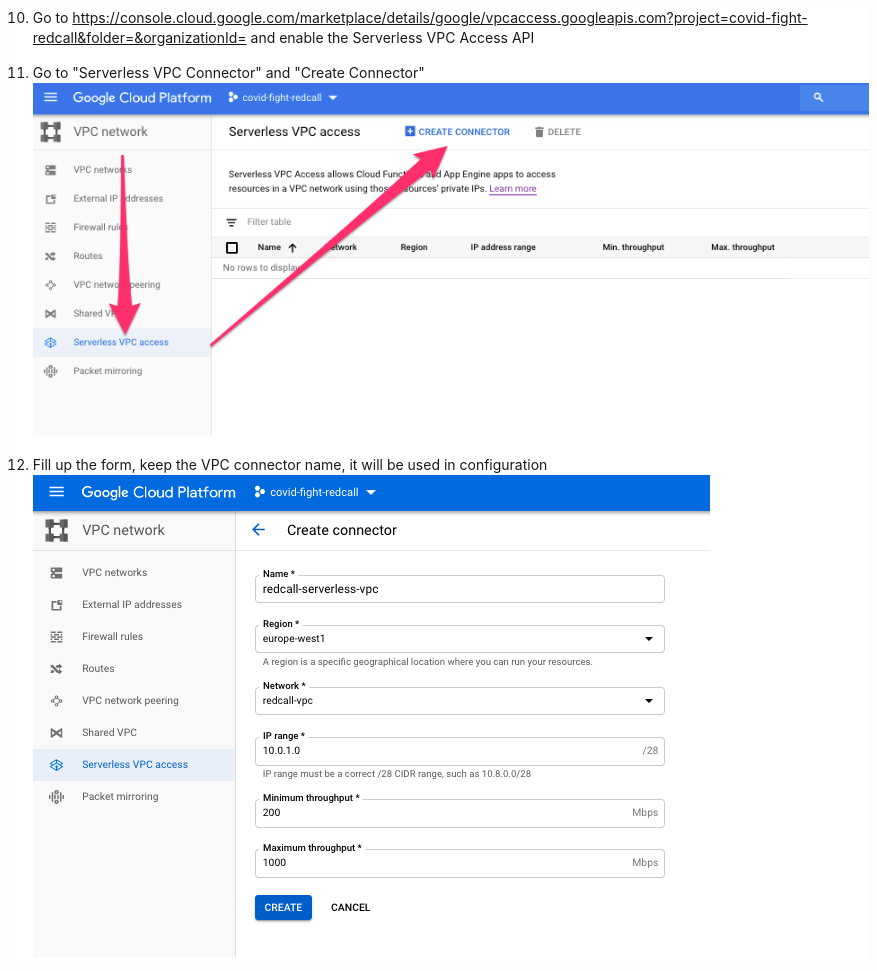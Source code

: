 10. Go to https://console.cloud.google.com/marketplace/details/google/vpcaccess.googleapis.com?project=covid-fight-redcall&folder=&organizationId= and enable the Serverless VPC Access API

11. Go to "Serverless VPC Connector" and "Create Connector" 
<br/>![](01/56.png)

12. Fill up the form, keep the VPC connector name, it will be used in configuration
<br/>![](01/57.png)
